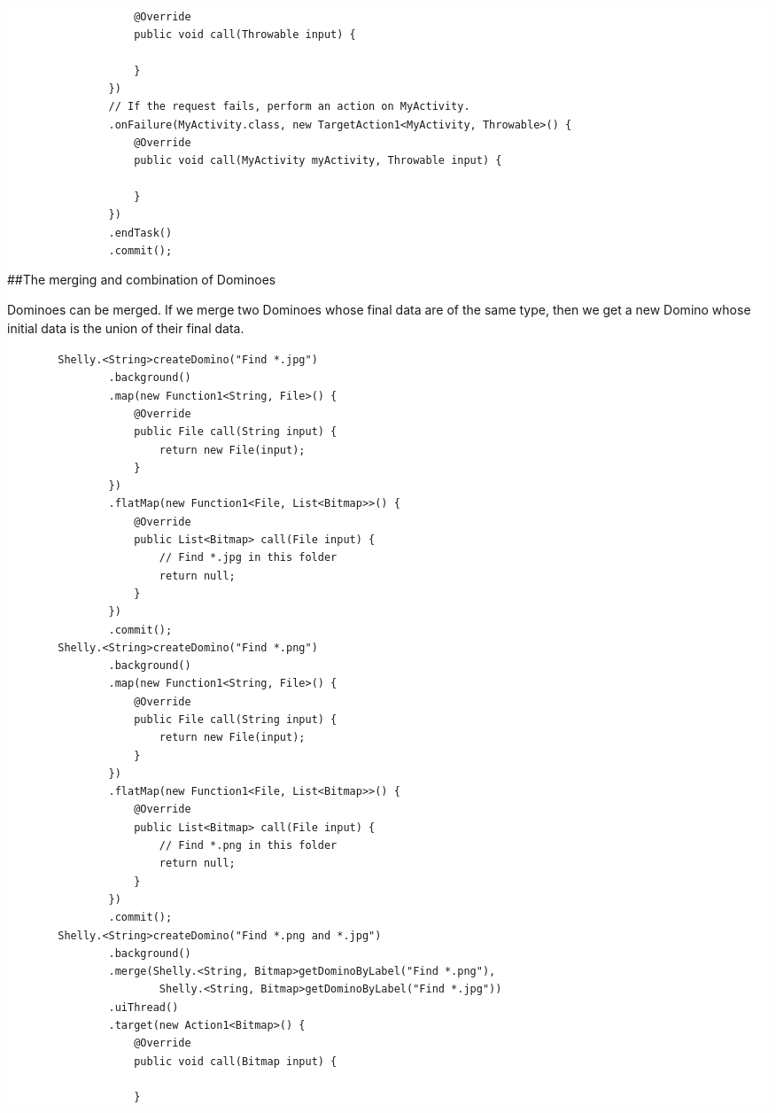 ```
                    @Override
                    public void call(Throwable input) {

                    }
                })
                // If the request fails, perform an action on MyActivity.
                .onFailure(MyActivity.class, new TargetAction1<MyActivity, Throwable>() {
                    @Override
                    public void call(MyActivity myActivity, Throwable input) {

                    }
                })
                .endTask()
                .commit();
```

##The merging and combination of Dominoes

Dominoes can be merged. If we merge two Dominoes whose final data are of the same type, then we get
a new Domino whose initial data is the union of their final data.

```
        Shelly.<String>createDomino("Find *.jpg")
                .background()
                .map(new Function1<String, File>() {
                    @Override
                    public File call(String input) {
                        return new File(input);
                    }
                })
                .flatMap(new Function1<File, List<Bitmap>>() {
                    @Override
                    public List<Bitmap> call(File input) {
                        // Find *.jpg in this folder
                        return null;
                    }
                })
                .commit();
        Shelly.<String>createDomino("Find *.png")
                .background()
                .map(new Function1<String, File>() {
                    @Override
                    public File call(String input) {
                        return new File(input);
                    }
                })
                .flatMap(new Function1<File, List<Bitmap>>() {
                    @Override
                    public List<Bitmap> call(File input) {
                        // Find *.png in this folder
                        return null;
                    }
                })
                .commit();
        Shelly.<String>createDomino("Find *.png and *.jpg")
                .background()
                .merge(Shelly.<String, Bitmap>getDominoByLabel("Find *.png"),
                        Shelly.<String, Bitmap>getDominoByLabel("Find *.jpg"))
                .uiThread()
                .target(new Action1<Bitmap>() {
                    @Override
                    public void call(Bitmap input) {

                    }
```